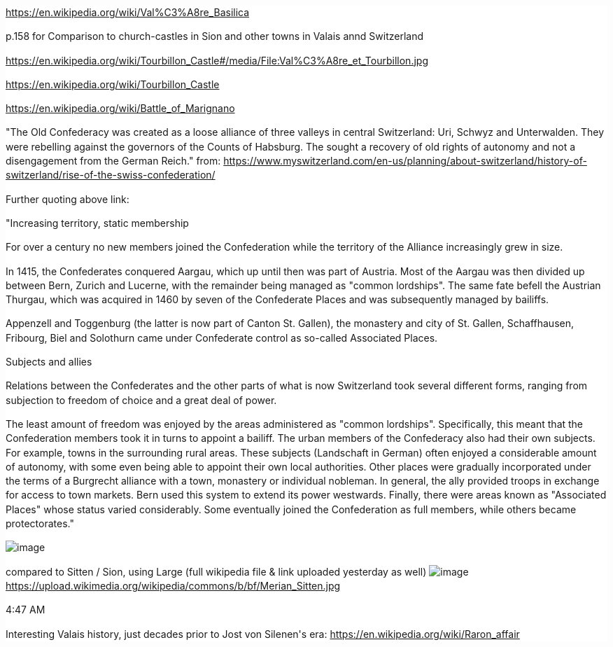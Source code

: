 https://en.wikipedia.org/wiki/Val%C3%A8re_Basilica

p.158 for Comparison to church-castles in Sion and other towns in Valais annd Switzerland

https://en.wikipedia.org/wiki/Tourbillon_Castle#/media/File:Val%C3%A8re_et_Tourbillon.jpg

https://en.wikipedia.org/wiki/Tourbillon_Castle

https://en.wikipedia.org/wiki/Battle_of_Marignano

"The Old Confederacy was created as a loose alliance of three valleys in central Switzerland: Uri, Schwyz and Unterwalden. They were rebelling against the governors of the Counts of Habsburg. The sought a recovery of old rights of autonomy and not a disengagement from the German Reich."
from: https://www.myswitzerland.com/en-us/planning/about-switzerland/history-of-switzerland/rise-of-the-swiss-confederation/

Further quoting above link:

"Increasing territory, static membership

For over a century no new members joined the Confederation while the territory of the Alliance increasingly grew in size.

In 1415, the Confederates conquered Aargau, which up until then was part of Austria. Most of the Aargau was then divided up between Bern, Zurich and Lucerne, with the remainder being managed as "common lordships". The same fate befell the Austrian Thurgau, which was acquired in 1460 by seven of the Confederate Places and was subsequently managed by bailiffs.

Appenzell and Toggenburg (the latter is now part of Canton St. Gallen), the monastery and city of St. Gallen, Schaffhausen, Fribourg, Biel and Solothurn came under Confederate control as so-called Associated Places.

Subjects and allies

Relations between the Confederates and the other parts of what is now Switzerland took several different forms, ranging from subjection to freedom of choice and a great deal of power.

The least amount of freedom was enjoyed by the areas administered as "common lordships". Specifically, this meant that the Confederation members took it in turns to appoint a bailiff.
The urban members of the Confederacy also had their own subjects. For example, towns in the surrounding rural areas. These subjects (Landschaft in German) often enjoyed a considerable amount of autonomy, with some even being able to appoint their own local authorities.
Other places were gradually incorporated under the terms of a Burgrecht alliance with a town, monastery or individual nobleman. In general, the ally provided troops in exchange for access to town markets. Bern used this system to extend its power westwards.
Finally, there were areas known as "Associated Places" whose status varied considerably. Some eventually joined the Confederation as full members, while others became protectorates."

![image](https://user-images.githubusercontent.com/76194453/229213430-8eb7655c-3984-4970-99f6-232480193bf0.png)

compared to Sitten / Sion, using  Large (full wikipedia file & link uploaded yesterday as well)
![image](https://user-images.githubusercontent.com/76194453/229217355-cba2f746-ac5e-4ce3-9089-704b4de078cf.png)
https://upload.wikimedia.org/wikipedia/commons/b/bf/Merian_Sitten.jpg


4:47 AM

Interesting Valais history, just decades prior to Jost von Silenen's era: https://en.wikipedia.org/wiki/Raron_affair
